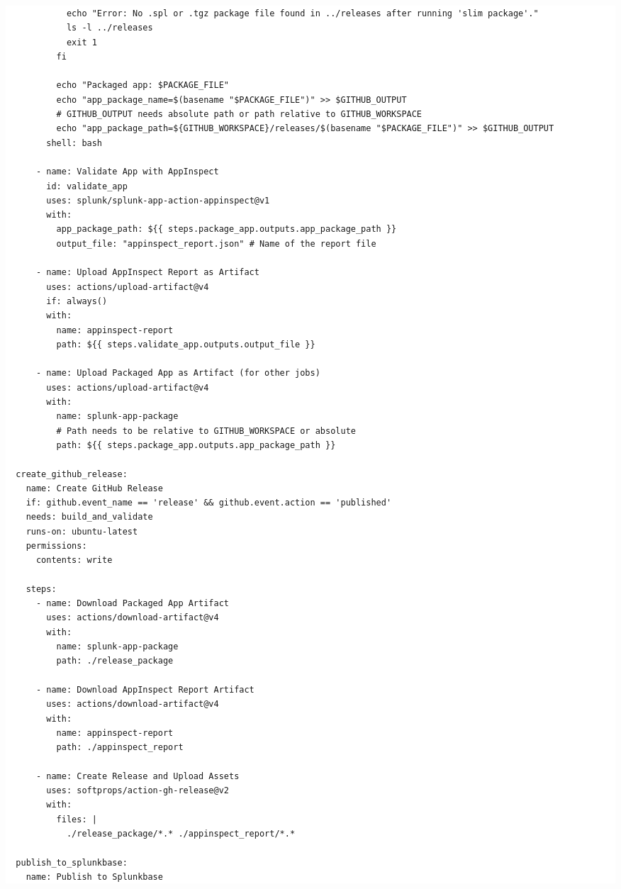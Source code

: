 ```
            echo "Error: No .spl or .tgz package file found in ../releases after running 'slim package'."
            ls -l ../releases
            exit 1
          fi
          
          echo "Packaged app: $PACKAGE_FILE"
          echo "app_package_name=$(basename "$PACKAGE_FILE")" >> $GITHUB_OUTPUT
          # GITHUB_OUTPUT needs absolute path or path relative to GITHUB_WORKSPACE
          echo "app_package_path=${GITHUB_WORKSPACE}/releases/$(basename "$PACKAGE_FILE")" >> $GITHUB_OUTPUT
        shell: bash

      - name: Validate App with AppInspect
        id: validate_app
        uses: splunk/splunk-app-action-appinspect@v1
        with:
          app_package_path: ${{ steps.package_app.outputs.app_package_path }}
          output_file: "appinspect_report.json" # Name of the report file

      - name: Upload AppInspect Report as Artifact
        uses: actions/upload-artifact@v4
        if: always() 
        with:
          name: appinspect-report
          path: ${{ steps.validate_app.outputs.output_file }} 

      - name: Upload Packaged App as Artifact (for other jobs)
        uses: actions/upload-artifact@v4
        with:
          name: splunk-app-package
          # Path needs to be relative to GITHUB_WORKSPACE or absolute
          path: ${{ steps.package_app.outputs.app_package_path }}

  create_github_release:
    name: Create GitHub Release
    if: github.event_name == 'release' && github.event.action == 'published'
    needs: build_and_validate
    runs-on: ubuntu-latest
    permissions:
      contents: write 

    steps:
      - name: Download Packaged App Artifact
        uses: actions/download-artifact@v4
        with:
          name: splunk-app-package
          path: ./release_package 

      - name: Download AppInspect Report Artifact
        uses: actions/download-artifact@v4
        with:
          name: appinspect-report
          path: ./appinspect_report

      - name: Create Release and Upload Assets
        uses: softprops/action-gh-release@v2
        with:
          files: |
            ./release_package/*.* ./appinspect_report/*.*

  publish_to_splunkbase:
    name: Publish to Splunkbase
```